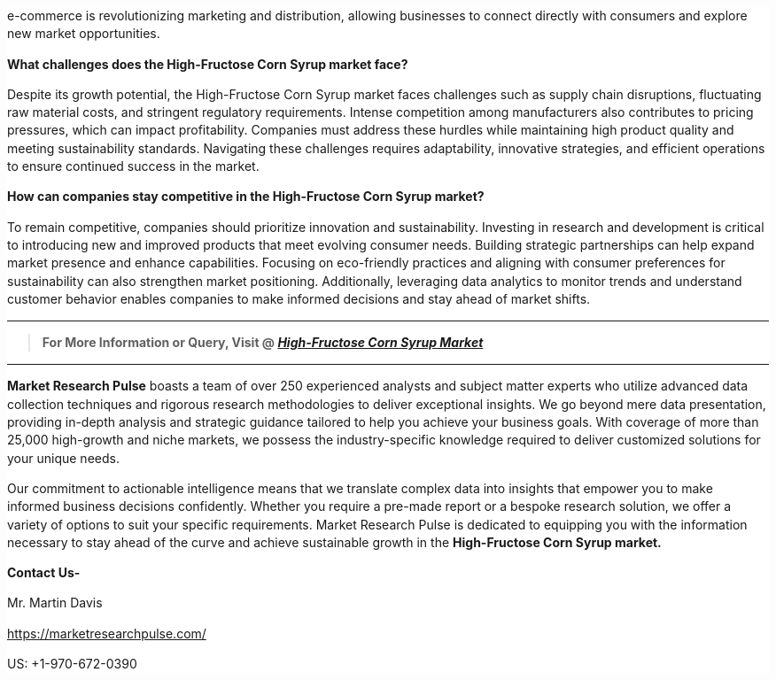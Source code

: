 e-commerce is revolutionizing marketing and distribution, allowing businesses to connect directly with consumers and explore new market opportunities.</p><p><strong>What challenges does the High-Fructose Corn Syrup market face?</strong></p><p>Despite its growth potential, the High-Fructose Corn Syrup market faces challenges such as supply chain disruptions, fluctuating raw material costs, and stringent regulatory requirements. Intense competition among manufacturers also contributes to pricing pressures, which can impact profitability. Companies must address these hurdles while maintaining high product quality and meeting sustainability standards. Navigating these challenges requires adaptability, innovative strategies, and efficient operations to ensure continued success in the market.</p><p><strong>How can companies stay competitive in the High-Fructose Corn Syrup market?</strong></p><p>To remain competitive, companies should prioritize innovation and sustainability. Investing in research and development is critical to introducing new and improved products that meet evolving consumer needs. Building strategic partnerships can help expand market presence and enhance capabilities. Focusing on eco-friendly practices and aligning with consumer preferences for sustainability can also strengthen market positioning. Additionally, leveraging data analytics to monitor trends and understand customer behavior enables companies to make informed decisions and stay ahead of market shifts.</p><hr /><blockquote><p><strong>For More Information or Query, Visit @&nbsp;<em><a href="https://marketresearchpulse.com/report/66676/high-fructose-corn-syrup-market?utm_source=Linkedin&utm_medium=023">High-Fructose Corn Syrup Market</a></em></strong></p></blockquote><hr /><p><strong>Market Research Pulse</strong> boasts a team of over 250 experienced analysts and subject matter experts who utilize advanced data collection techniques and rigorous research methodologies to deliver exceptional insights. We go beyond mere data presentation, providing in-depth analysis and strategic guidance tailored to help you achieve your business goals. With coverage of more than 25,000 high-growth and niche markets, we possess the industry-specific knowledge required to deliver customized solutions for your unique needs.</p><p>Our commitment to actionable intelligence means that we translate complex data into insights that empower you to make informed business decisions confidently. Whether you require a pre-made report or a bespoke research solution, we offer a variety of options to suit your specific requirements. Market Research Pulse is dedicated to equipping you with the information necessary to stay ahead of the curve and achieve sustainable growth in the <strong>High-Fructose Corn Syrup market.</strong></p><p><strong>Contact Us-</strong></p><p>Mr. Martin Davis</p><p>https://marketresearchpulse.com/</p><p>US: +1-970-672-0390</p>